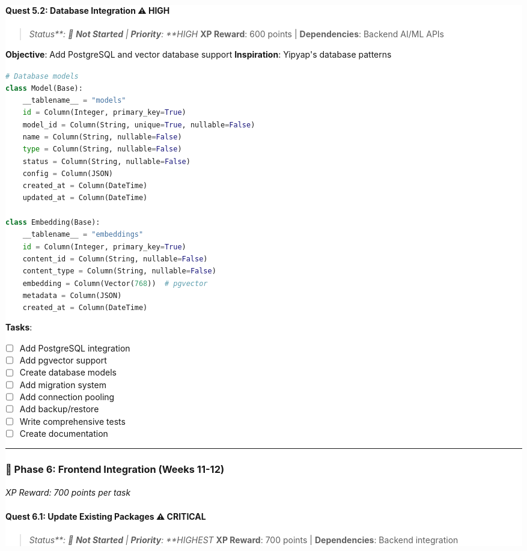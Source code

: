 
#### **Quest 5.2: Database Integration** ⚠️ **HIGH**

> _Status**: 🔴 **Not Started** | **Priority**: **HIGH_
> **XP Reward**: 600 points | **Dependencies**: Backend AI/ML APIs

**Objective**: Add PostgreSQL and vector database support
**Inspiration**: Yipyap's database patterns

```python
# Database models
class Model(Base):
    __tablename__ = "models"
    id = Column(Integer, primary_key=True)
    model_id = Column(String, unique=True, nullable=False)
    name = Column(String, nullable=False)
    type = Column(String, nullable=False)
    status = Column(String, nullable=False)
    config = Column(JSON)
    created_at = Column(DateTime)
    updated_at = Column(DateTime)

class Embedding(Base):
    __tablename__ = "embeddings"
    id = Column(Integer, primary_key=True)
    content_id = Column(String, nullable=False)
    content_type = Column(String, nullable=False)
    embedding = Column(Vector(768))  # pgvector
    metadata = Column(JSON)
    created_at = Column(DateTime)
```

**Tasks**:

- [ ] Add PostgreSQL integration
- [ ] Add pgvector support
- [ ] Create database models
- [ ] Add migration system
- [ ] Add connection pooling
- [ ] Add backup/restore
- [ ] Write comprehensive tests
- [ ] Create documentation

---

### **🔗 Phase 6: Frontend Integration** (Weeks 11-12)

_XP Reward: 700 points per task_

#### **Quest 6.1: Update Existing Packages** ⚠️ **CRITICAL**

> _Status**: 🔴 **Not Started** | **Priority**: **HIGHEST_
> **XP Reward**: 700 points | **Dependencies**: Backend integration
